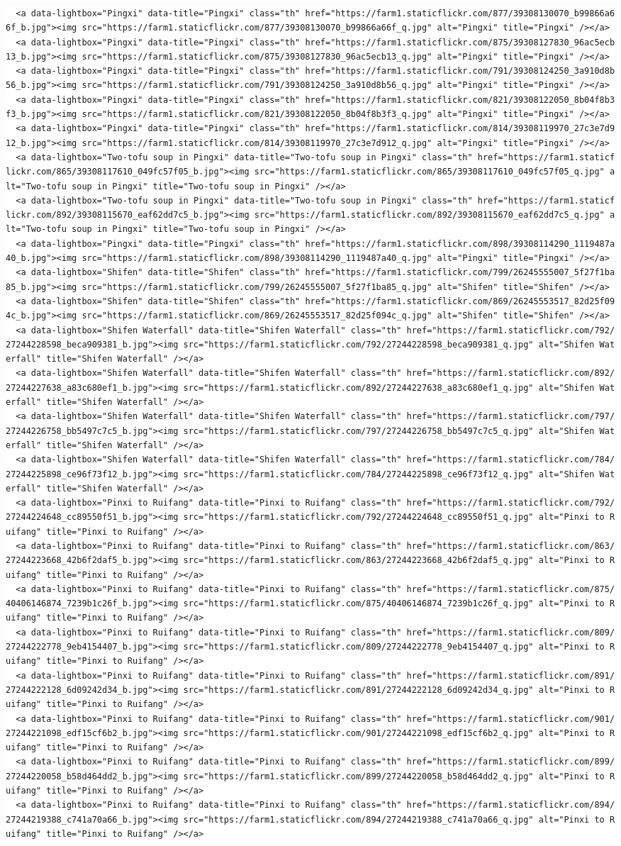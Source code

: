      <a data-lightbox="Pingxi" data-title="Pingxi" class="th" href="https://farm1.staticflickr.com/877/39308130070_b99866a66f_b.jpg"><img src="https://farm1.staticflickr.com/877/39308130070_b99866a66f_q.jpg" alt="Pingxi" title="Pingxi" /></a>
      <a data-lightbox="Pingxi" data-title="Pingxi" class="th" href="https://farm1.staticflickr.com/875/39308127830_96ac5ecb13_b.jpg"><img src="https://farm1.staticflickr.com/875/39308127830_96ac5ecb13_q.jpg" alt="Pingxi" title="Pingxi" /></a>
      <a data-lightbox="Pingxi" data-title="Pingxi" class="th" href="https://farm1.staticflickr.com/791/39308124250_3a910d8b56_b.jpg"><img src="https://farm1.staticflickr.com/791/39308124250_3a910d8b56_q.jpg" alt="Pingxi" title="Pingxi" /></a>
      <a data-lightbox="Pingxi" data-title="Pingxi" class="th" href="https://farm1.staticflickr.com/821/39308122050_8b04f8b3f3_b.jpg"><img src="https://farm1.staticflickr.com/821/39308122050_8b04f8b3f3_q.jpg" alt="Pingxi" title="Pingxi" /></a>
      <a data-lightbox="Pingxi" data-title="Pingxi" class="th" href="https://farm1.staticflickr.com/814/39308119970_27c3e7d912_b.jpg"><img src="https://farm1.staticflickr.com/814/39308119970_27c3e7d912_q.jpg" alt="Pingxi" title="Pingxi" /></a>
      <a data-lightbox="Two-tofu soup in Pingxi" data-title="Two-tofu soup in Pingxi" class="th" href="https://farm1.staticflickr.com/865/39308117610_049fc57f05_b.jpg"><img src="https://farm1.staticflickr.com/865/39308117610_049fc57f05_q.jpg" alt="Two-tofu soup in Pingxi" title="Two-tofu soup in Pingxi" /></a>
      <a data-lightbox="Two-tofu soup in Pingxi" data-title="Two-tofu soup in Pingxi" class="th" href="https://farm1.staticflickr.com/892/39308115670_eaf62dd7c5_b.jpg"><img src="https://farm1.staticflickr.com/892/39308115670_eaf62dd7c5_q.jpg" alt="Two-tofu soup in Pingxi" title="Two-tofu soup in Pingxi" /></a>
      <a data-lightbox="Pingxi" data-title="Pingxi" class="th" href="https://farm1.staticflickr.com/898/39308114290_1119487a40_b.jpg"><img src="https://farm1.staticflickr.com/898/39308114290_1119487a40_q.jpg" alt="Pingxi" title="Pingxi" /></a>
      <a data-lightbox="Shifen" data-title="Shifen" class="th" href="https://farm1.staticflickr.com/799/26245555007_5f27f1ba85_b.jpg"><img src="https://farm1.staticflickr.com/799/26245555007_5f27f1ba85_q.jpg" alt="Shifen" title="Shifen" /></a>
      <a data-lightbox="Shifen" data-title="Shifen" class="th" href="https://farm1.staticflickr.com/869/26245553517_82d25f094c_b.jpg"><img src="https://farm1.staticflickr.com/869/26245553517_82d25f094c_q.jpg" alt="Shifen" title="Shifen" /></a>
      <a data-lightbox="Shifen Waterfall" data-title="Shifen Waterfall" class="th" href="https://farm1.staticflickr.com/792/27244228598_beca909381_b.jpg"><img src="https://farm1.staticflickr.com/792/27244228598_beca909381_q.jpg" alt="Shifen Waterfall" title="Shifen Waterfall" /></a>
      <a data-lightbox="Shifen Waterfall" data-title="Shifen Waterfall" class="th" href="https://farm1.staticflickr.com/892/27244227638_a83c680ef1_b.jpg"><img src="https://farm1.staticflickr.com/892/27244227638_a83c680ef1_q.jpg" alt="Shifen Waterfall" title="Shifen Waterfall" /></a>
      <a data-lightbox="Shifen Waterfall" data-title="Shifen Waterfall" class="th" href="https://farm1.staticflickr.com/797/27244226758_bb5497c7c5_b.jpg"><img src="https://farm1.staticflickr.com/797/27244226758_bb5497c7c5_q.jpg" alt="Shifen Waterfall" title="Shifen Waterfall" /></a>
      <a data-lightbox="Shifen Waterfall" data-title="Shifen Waterfall" class="th" href="https://farm1.staticflickr.com/784/27244225898_ce96f73f12_b.jpg"><img src="https://farm1.staticflickr.com/784/27244225898_ce96f73f12_q.jpg" alt="Shifen Waterfall" title="Shifen Waterfall" /></a>
      <a data-lightbox="Pinxi to Ruifang" data-title="Pinxi to Ruifang" class="th" href="https://farm1.staticflickr.com/792/27244224648_cc89550f51_b.jpg"><img src="https://farm1.staticflickr.com/792/27244224648_cc89550f51_q.jpg" alt="Pinxi to Ruifang" title="Pinxi to Ruifang" /></a>
      <a data-lightbox="Pinxi to Ruifang" data-title="Pinxi to Ruifang" class="th" href="https://farm1.staticflickr.com/863/27244223668_42b6f2daf5_b.jpg"><img src="https://farm1.staticflickr.com/863/27244223668_42b6f2daf5_q.jpg" alt="Pinxi to Ruifang" title="Pinxi to Ruifang" /></a>
      <a data-lightbox="Pinxi to Ruifang" data-title="Pinxi to Ruifang" class="th" href="https://farm1.staticflickr.com/875/40406146874_7239b1c26f_b.jpg"><img src="https://farm1.staticflickr.com/875/40406146874_7239b1c26f_q.jpg" alt="Pinxi to Ruifang" title="Pinxi to Ruifang" /></a>
      <a data-lightbox="Pinxi to Ruifang" data-title="Pinxi to Ruifang" class="th" href="https://farm1.staticflickr.com/809/27244222778_9eb4154407_b.jpg"><img src="https://farm1.staticflickr.com/809/27244222778_9eb4154407_q.jpg" alt="Pinxi to Ruifang" title="Pinxi to Ruifang" /></a>
      <a data-lightbox="Pinxi to Ruifang" data-title="Pinxi to Ruifang" class="th" href="https://farm1.staticflickr.com/891/27244222128_6d09242d34_b.jpg"><img src="https://farm1.staticflickr.com/891/27244222128_6d09242d34_q.jpg" alt="Pinxi to Ruifang" title="Pinxi to Ruifang" /></a>
      <a data-lightbox="Pinxi to Ruifang" data-title="Pinxi to Ruifang" class="th" href="https://farm1.staticflickr.com/901/27244221098_edf15cf6b2_b.jpg"><img src="https://farm1.staticflickr.com/901/27244221098_edf15cf6b2_q.jpg" alt="Pinxi to Ruifang" title="Pinxi to Ruifang" /></a>
      <a data-lightbox="Pinxi to Ruifang" data-title="Pinxi to Ruifang" class="th" href="https://farm1.staticflickr.com/899/27244220058_b58d464dd2_b.jpg"><img src="https://farm1.staticflickr.com/899/27244220058_b58d464dd2_q.jpg" alt="Pinxi to Ruifang" title="Pinxi to Ruifang" /></a>
      <a data-lightbox="Pinxi to Ruifang" data-title="Pinxi to Ruifang" class="th" href="https://farm1.staticflickr.com/894/27244219388_c741a70a66_b.jpg"><img src="https://farm1.staticflickr.com/894/27244219388_c741a70a66_q.jpg" alt="Pinxi to Ruifang" title="Pinxi to Ruifang" /></a>